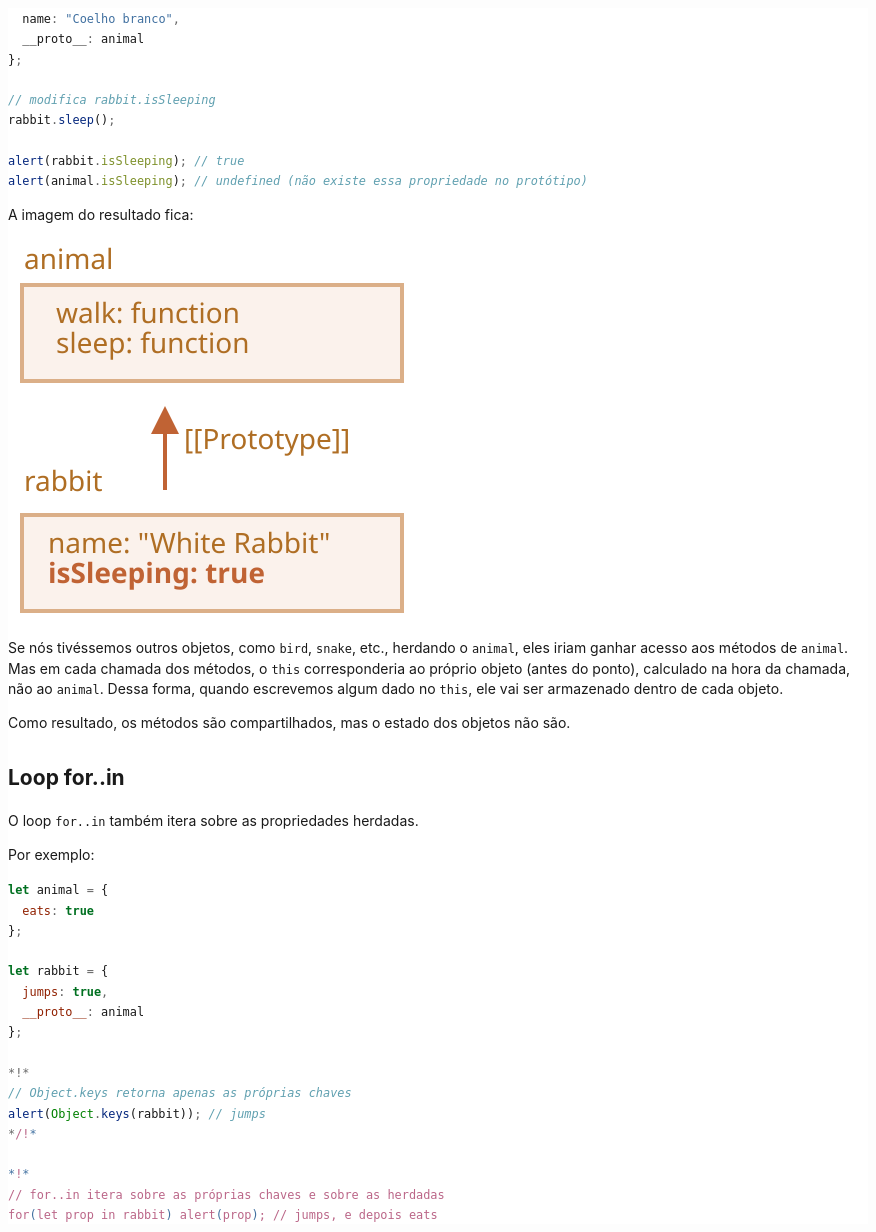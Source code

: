 ```js run
  name: "Coelho branco",
  __proto__: animal
};

// modifica rabbit.isSleeping
rabbit.sleep();

alert(rabbit.isSleeping); // true
alert(animal.isSleeping); // undefined (não existe essa propriedade no protótipo)
```

A imagem do resultado fica:

![](proto-animal-rabbit-walk-3.svg)

Se nós tivéssemos outros objetos, como `bird`, `snake`, etc., herdando o `animal`, eles iriam ganhar acesso aos métodos de `animal`. Mas em cada chamada dos métodos, o `this` corresponderia ao próprio objeto (antes do ponto), calculado na hora da chamada, não ao `animal`. Dessa forma, quando escrevemos algum dado no `this`, ele vai ser armazenado dentro de cada objeto.

Como resultado, os métodos são compartilhados, mas o estado dos objetos não são.

## Loop for..in

O loop `for..in` também itera sobre as propriedades herdadas.

Por exemplo:

```js run
let animal = {
  eats: true
};

let rabbit = {
  jumps: true,
  __proto__: animal
};

*!*
// Object.keys retorna apenas as próprias chaves
alert(Object.keys(rabbit)); // jumps
*/!*

*!*
// for..in itera sobre as próprias chaves e sobre as herdadas
for(let prop in rabbit) alert(prop); // jumps, e depois eats
```